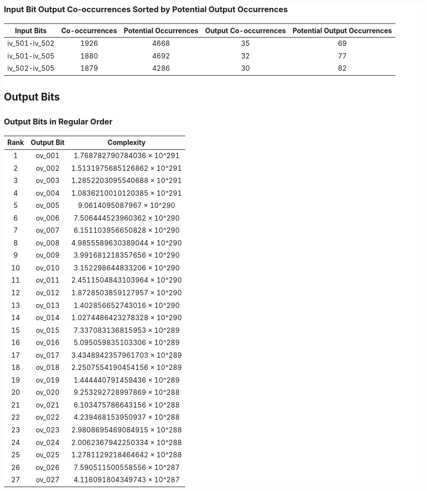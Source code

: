 ### Input Bit Output Co-occurrences Sorted by Potential Output Occurrences

| Input Bits | Co-occurrences | Potential Occurrences | Output Co-occurrences | Potential Output Occurrences |
|:----------:|:--------------:|:---------------------:|:---------------------:|:----------------------------:|
| iv_501-iv_502 | 1926 | 4668 | 35 | 69 |
| iv_501-iv_505 | 1880 | 4692 | 32 | 77 |
| iv_502-iv_505 | 1879 | 4286 | 30 | 82 |

## Output Bits

### Output Bits in Regular Order

| Rank | Output Bit | Complexity |
|:----:|:----------:|:----------:|
| 1 | ov_001 | 1.768782790784036 × 10^291 |
| 2 | ov_002 | 1.5131975685126862 × 10^291 |
| 3 | ov_003 | 1.2852203095540688 × 10^291 |
| 4 | ov_004 | 1.0836210010120385 × 10^291 |
| 5 | ov_005 | 9.0614095087967 × 10^290 |
| 6 | ov_006 | 7.506444523960362 × 10^290 |
| 7 | ov_007 | 6.151103956650828 × 10^290 |
| 8 | ov_008 | 4.9855589630389044 × 10^290 |
| 9 | ov_009 | 3.991681218357656 × 10^290 |
| 10 | ov_010 | 3.152298644833206 × 10^290 |
| 11 | ov_011 | 2.4511504843103964 × 10^290 |
| 12 | ov_012 | 1.8728503859127957 × 10^290 |
| 13 | ov_013 | 1.402856652743016 × 10^290 |
| 14 | ov_014 | 1.0274486423278328 × 10^290 |
| 15 | ov_015 | 7.337083136815953 × 10^289 |
| 16 | ov_016 | 5.095059835103306 × 10^289 |
| 17 | ov_017 | 3.4348942357961703 × 10^289 |
| 18 | ov_018 | 2.2507554190454156 × 10^289 |
| 19 | ov_019 | 1.444440791459436 × 10^289 |
| 20 | ov_020 | 9.253292728997869 × 10^288 |
| 21 | ov_021 | 6.103475786643156 × 10^288 |
| 22 | ov_022 | 4.239468153950937 × 10^288 |
| 23 | ov_023 | 2.9808695469084915 × 10^288 |
| 24 | ov_024 | 2.0062367942250334 × 10^288 |
| 25 | ov_025 | 1.2781129218464642 × 10^288 |
| 26 | ov_026 | 7.590511500558556 × 10^287 |
| 27 | ov_027 | 4.116091804349743 × 10^287 |